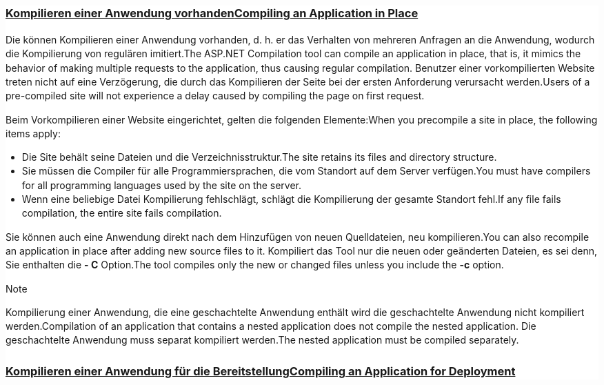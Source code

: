 ### <a name="compiling-an-application-in-placehttpsmsdnmicrosoftcomlibraryms229863aspx"></a>[<span data-ttu-id="77f0c-376">Kompilieren einer Anwendung vorhanden</span><span class="sxs-lookup"><span data-stu-id="77f0c-376">Compiling an Application in Place</span></span>](https://msdn.microsoft.com/library/ms229863.aspx)

<span data-ttu-id="77f0c-377">Die können Kompilieren einer Anwendung vorhanden, d. h. er das Verhalten von mehreren Anfragen an die Anwendung, wodurch die Kompilierung von regulären imitiert.</span><span class="sxs-lookup"><span data-stu-id="77f0c-377">The ASP.NET Compilation tool can compile an application in place, that is, it mimics the behavior of making multiple requests to the application, thus causing regular compilation.</span></span> <span data-ttu-id="77f0c-378">Benutzer einer vorkompilierten Website treten nicht auf eine Verzögerung, die durch das Kompilieren der Seite bei der ersten Anforderung verursacht werden.</span><span class="sxs-lookup"><span data-stu-id="77f0c-378">Users of a pre-compiled site will not experience a delay caused by compiling the page on first request.</span></span>

<span data-ttu-id="77f0c-379">Beim Vorkompilieren einer Website eingerichtet, gelten die folgenden Elemente:</span><span class="sxs-lookup"><span data-stu-id="77f0c-379">When you precompile a site in place, the following items apply:</span></span>

- <span data-ttu-id="77f0c-380">Die Site behält seine Dateien und die Verzeichnisstruktur.</span><span class="sxs-lookup"><span data-stu-id="77f0c-380">The site retains its files and directory structure.</span></span>
- <span data-ttu-id="77f0c-381">Sie müssen die Compiler für alle Programmiersprachen, die vom Standort auf dem Server verfügen.</span><span class="sxs-lookup"><span data-stu-id="77f0c-381">You must have compilers for all programming languages used by the site on the server.</span></span>
- <span data-ttu-id="77f0c-382">Wenn eine beliebige Datei Kompilierung fehlschlägt, schlägt die Kompilierung der gesamte Standort fehl.</span><span class="sxs-lookup"><span data-stu-id="77f0c-382">If any file fails compilation, the entire site fails compilation.</span></span>

<span data-ttu-id="77f0c-383">Sie können auch eine Anwendung direkt nach dem Hinzufügen von neuen Quelldateien, neu kompilieren.</span><span class="sxs-lookup"><span data-stu-id="77f0c-383">You can also recompile an application in place after adding new source files to it.</span></span> <span data-ttu-id="77f0c-384">Kompiliert das Tool nur die neuen oder geänderten Dateien, es sei denn, Sie enthalten die **- C** Option.</span><span class="sxs-lookup"><span data-stu-id="77f0c-384">The tool compiles only the new or changed files unless you include the **-c** option.</span></span>

> [!NOTE]
> <span data-ttu-id="77f0c-385">Kompilierung einer Anwendung, die eine geschachtelte Anwendung enthält wird die geschachtelte Anwendung nicht kompiliert werden.</span><span class="sxs-lookup"><span data-stu-id="77f0c-385">Compilation of an application that contains a nested application does not compile the nested application.</span></span> <span data-ttu-id="77f0c-386">Die geschachtelte Anwendung muss separat kompiliert werden.</span><span class="sxs-lookup"><span data-stu-id="77f0c-386">The nested application must be compiled separately.</span></span>

### <a name="compiling-an-application-for-deploymenthttpsmsdnmicrosoftcomlibraryms229863aspx"></a>[<span data-ttu-id="77f0c-387">Kompilieren einer Anwendung für die Bereitstellung</span><span class="sxs-lookup"><span data-stu-id="77f0c-387">Compiling an Application for Deployment</span></span>](https://msdn.microsoft.com/library/ms229863.aspx)
